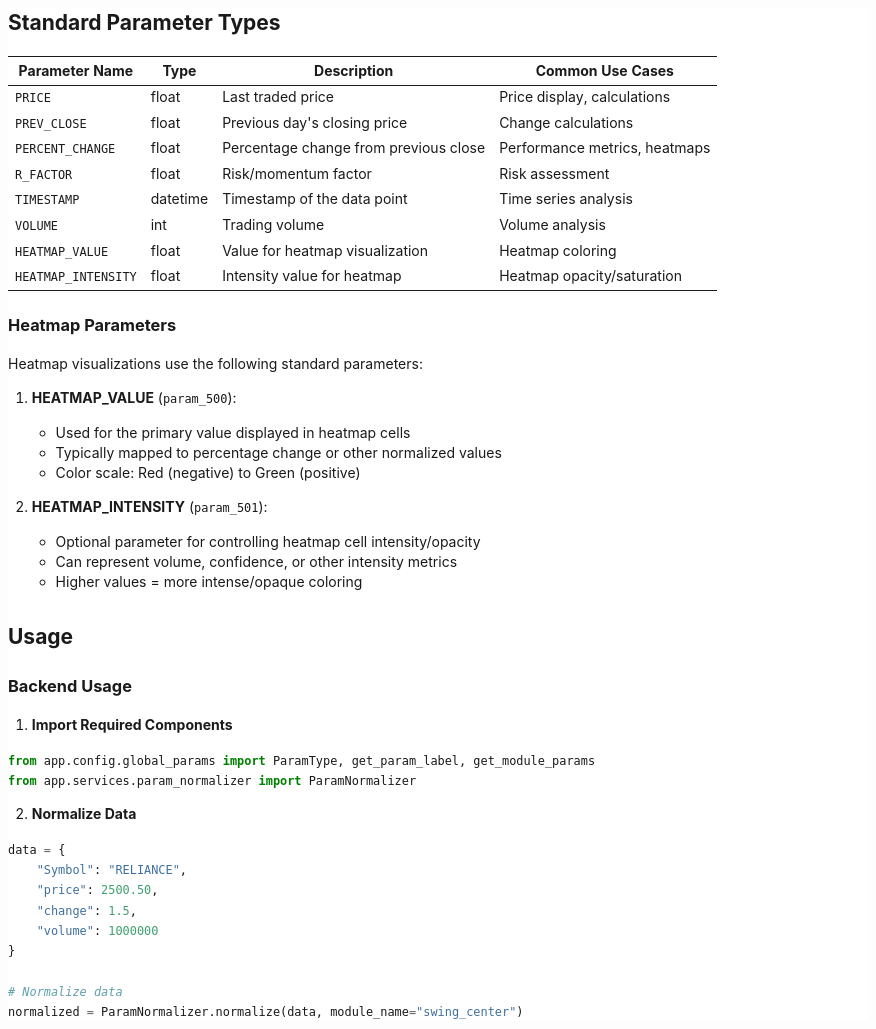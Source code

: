 ## Standard Parameter Types

| Parameter Name | Type | Description | Common Use Cases |
|----------------|------|-------------|------------------|
| `PRICE` | float | Last traded price | Price display, calculations |
| `PREV_CLOSE` | float | Previous day's closing price | Change calculations |
| `PERCENT_CHANGE` | float | Percentage change from previous close | Performance metrics, heatmaps |
| `R_FACTOR` | float | Risk/momentum factor | Risk assessment |
| `TIMESTAMP` | datetime | Timestamp of the data point | Time series analysis |
| `VOLUME` | int | Trading volume | Volume analysis |
| `HEATMAP_VALUE` | float | Value for heatmap visualization | Heatmap coloring |
| `HEATMAP_INTENSITY` | float | Intensity value for heatmap | Heatmap opacity/saturation |

### Heatmap Parameters

Heatmap visualizations use the following standard parameters:

1. **HEATMAP_VALUE** (`param_500`):
   - Used for the primary value displayed in heatmap cells
   - Typically mapped to percentage change or other normalized values
   - Color scale: Red (negative) to Green (positive)

2. **HEATMAP_INTENSITY** (`param_501`):
   - Optional parameter for controlling heatmap cell intensity/opacity
   - Can represent volume, confidence, or other intensity metrics
   - Higher values = more intense/opaque coloring

## Usage

### Backend Usage

1. **Import Required Components**

```python
from app.config.global_params import ParamType, get_param_label, get_module_params
from app.services.param_normalizer import ParamNormalizer
```

2. **Normalize Data**

```python
data = {
    "Symbol": "RELIANCE",
    "price": 2500.50,
    "change": 1.5,
    "volume": 1000000
}

# Normalize data
normalized = ParamNormalizer.normalize(data, module_name="swing_center")
```
